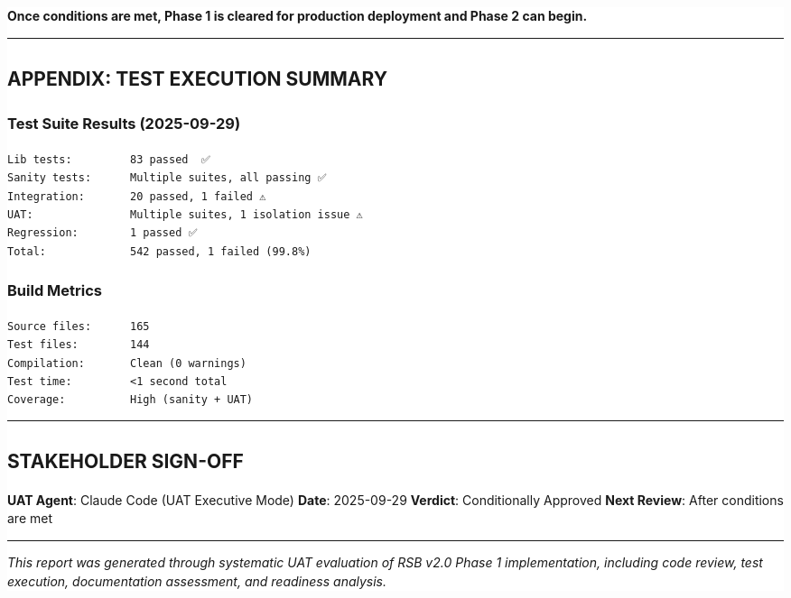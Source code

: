 **Once conditions are met, Phase 1 is cleared for production deployment and Phase 2 can begin.**

---

## APPENDIX: TEST EXECUTION SUMMARY

### Test Suite Results (2025-09-29)

```
Lib tests:         83 passed  ✅
Sanity tests:      Multiple suites, all passing ✅
Integration:       20 passed, 1 failed ⚠️
UAT:               Multiple suites, 1 isolation issue ⚠️
Regression:        1 passed ✅
Total:             542 passed, 1 failed (99.8%)
```

### Build Metrics

```
Source files:      165
Test files:        144
Compilation:       Clean (0 warnings)
Test time:         <1 second total
Coverage:          High (sanity + UAT)
```

---

## STAKEHOLDER SIGN-OFF

**UAT Agent**: Claude Code (UAT Executive Mode)
**Date**: 2025-09-29
**Verdict**: Conditionally Approved
**Next Review**: After conditions are met

---

*This report was generated through systematic UAT evaluation of RSB v2.0 Phase 1 implementation, including code review, test execution, documentation assessment, and readiness analysis.*